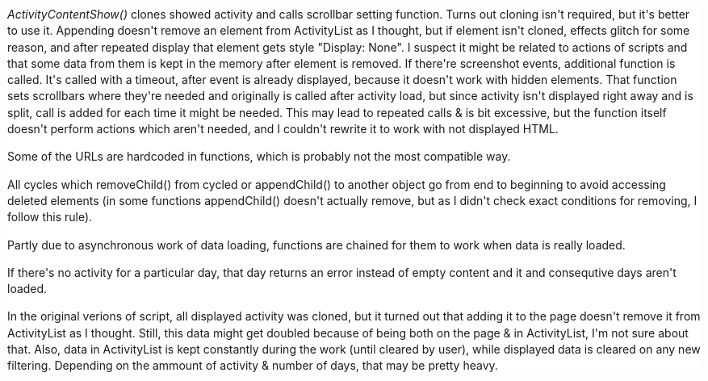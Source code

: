 *ActivityContentShow()* clones showed activity and calls scrollbar setting function. Turns out cloning isn't required, but it's better to use it. Appending doesn't remove an element from ActivityList as I thought, but if element isn't cloned, effects glitch for some reason, and after repeated display that element gets style "Display: None". I suspect it might be related to actions of scripts and that some data from them is kept in the memory after element is removed. If there're screenshot events, additional function is called. It's called with a timeout, after event is already displayed, because it doesn't work with hidden elements. That function sets scrollbars where they're needed and originally is called after activity load, but since activity isn't displayed right away and is split, call is added for each time it might be needed. This may lead to repeated calls & is bit excessive, but the function itself doesn't perform actions which aren't needed, and I couldn't rewrite it to work with not displayed HTML.

Some of the URLs are hardcoded in functions, which is probably not the most compatible way.

All cycles which removeChild() from cycled or appendChild() to another object go from end to beginning to avoid accessing deleted elements (in some functions appendChild() doesn't actually remove, but as I didn't check exact conditions for removing, I follow this rule).

Partly due to asynchronous work of data loading, functions are chained for them to work when data is really loaded.

If there's no activity for a particular day, that day returns an error instead of empty content and it and consequtive days aren't loaded.

In the original verions of script, all displayed activity was cloned, but it turned out that adding it to the page doesn't remove it from ActivityList as I thought. Still, this data might get doubled because of being both on the page & in ActivityList, I'm not sure about that. Also, data in ActivityList is kept constantly during the work (until cleared by user), while displayed data is cleared on any new filtering. Depending on the ammount of activity & number of days, that may be pretty heavy.